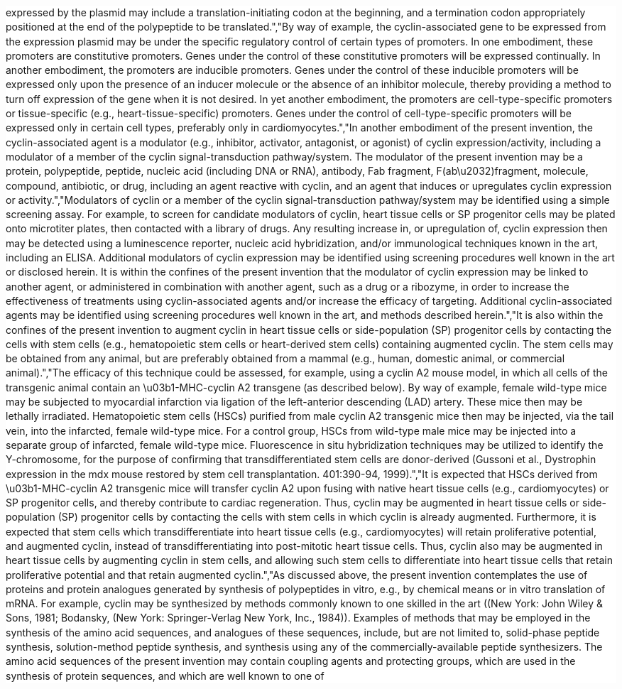 expressed by the plasmid may include a translation-initiating codon at the beginning, and a termination codon appropriately positioned at the end of the polypeptide to be translated.","By way of example, the cyclin-associated gene to be expressed from the expression plasmid may be under the specific regulatory control of certain types of promoters. In one embodiment, these promoters are constitutive promoters. Genes under the control of these constitutive promoters will be expressed continually. In another embodiment, the promoters are inducible promoters. Genes under the control of these inducible promoters will be expressed only upon the presence of an inducer molecule or the absence of an inhibitor molecule, thereby providing a method to turn off expression of the gene when it is not desired. In yet another embodiment, the promoters are cell-type-specific promoters or tissue-specific (e.g., heart-tissue-specific) promoters. Genes under the control of cell-type-specific promoters will be expressed only in certain cell types, preferably only in cardiomyocytes.","In another embodiment of the present invention, the cyclin-associated agent is a modulator (e.g., inhibitor, activator, antagonist, or agonist) of cyclin expression\/activity, including a modulator of a member of the cyclin signal-transduction pathway\/system. The modulator of the present invention may be a protein, polypeptide, peptide, nucleic acid (including DNA or RNA), antibody, Fab fragment, F(ab\u2032)fragment, molecule, compound, antibiotic, or drug, including an agent reactive with cyclin, and an agent that induces or upregulates cyclin expression or activity.","Modulators of cyclin or a member of the cyclin signal-transduction pathway\/system may be identified using a simple screening assay. For example, to screen for candidate modulators of cyclin, heart tissue cells or SP progenitor cells may be plated onto microtiter plates, then contacted with a library of drugs. Any resulting increase in, or upregulation of, cyclin expression then may be detected using a luminescence reporter, nucleic acid hybridization, and\/or immunological techniques known in the art, including an ELISA. Additional modulators of cyclin expression may be identified using screening procedures well known in the art or disclosed herein. It is within the confines of the present invention that the modulator of cyclin expression may be linked to another agent, or administered in combination with another agent, such as a drug or a ribozyme, in order to increase the effectiveness of treatments using cyclin-associated agents and\/or increase the efficacy of targeting. Additional cyclin-associated agents may be identified using screening procedures well known in the art, and methods described herein.","It is also within the confines of the present invention to augment cyclin in heart tissue cells or side-population (SP) progenitor cells by contacting the cells with stem cells (e.g., hematopoietic stem cells or heart-derived stem cells) containing augmented cyclin. The stem cells may be obtained from any animal, but are preferably obtained from a mammal (e.g., human, domestic animal, or commercial animal).","The efficacy of this technique could be assessed, for example, using a cyclin A2 mouse model, in which all cells of the transgenic animal contain an \u03b1-MHC-cyclin A2 transgene (as described below). By way of example, female wild-type mice may be subjected to myocardial infarction via ligation of the left-anterior descending (LAD) artery. These mice then may be lethally irradiated. Hematopoietic stem cells (HSCs) purified from male cyclin A2 transgenic mice then may be injected, via the tail vein, into the infarcted, female wild-type mice. For a control group, HSCs from wild-type male mice may be injected into a separate group of infarcted, female wild-type mice. Fluorescence in situ hybridization techniques may be utilized to identify the Y-chromosome, for the purpose of confirming that transdifferentiated stem cells are donor-derived (Gussoni et al., Dystrophin expression in the mdx mouse restored by stem cell transplantation. 401:390-94, 1999).","It is expected that HSCs derived from \u03b1-MHC-cyclin A2 transgenic mice will transfer cyclin A2 upon fusing with native heart tissue cells (e.g., cardiomyocytes) or SP progenitor cells, and thereby contribute to cardiac regeneration. Thus, cyclin may be augmented in heart tissue cells or side-population (SP) progenitor cells by contacting the cells with stem cells in which cyclin is already augmented. Furthermore, it is expected that stem cells which transdifferentiate into heart tissue cells (e.g., cardiomyocytes) will retain proliferative potential, and augmented cyclin, instead of transdifferentiating into post-mitotic heart tissue cells. Thus, cyclin also may be augmented in heart tissue cells by augmenting cyclin in stem cells, and allowing such stem cells to differentiate into heart tissue cells that retain proliferative potential and that retain augmented cyclin.","As discussed above, the present invention contemplates the use of proteins and protein analogues generated by synthesis of polypeptides in vitro, e.g., by chemical means or in vitro translation of mRNA. For example, cyclin may be synthesized by methods commonly known to one skilled in the art ((New York: John Wiley & Sons, 1981; Bodansky, (New York: Springer-Verlag New York, Inc., 1984)). Examples of methods that may be employed in the synthesis of the amino acid sequences, and analogues of these sequences, include, but are not limited to, solid-phase peptide synthesis, solution-method peptide synthesis, and synthesis using any of the commercially-available peptide synthesizers. The amino acid sequences of the present invention may contain coupling agents and protecting groups, which are used in the synthesis of protein sequences, and which are well known to one of